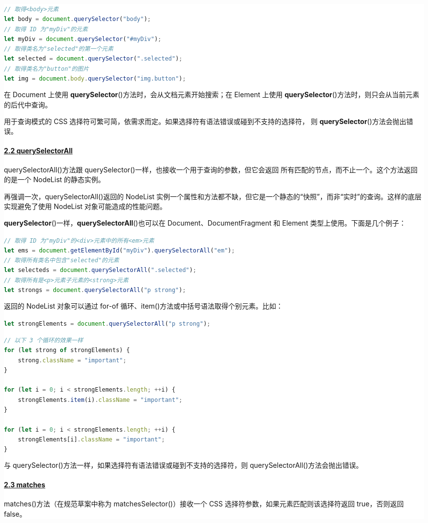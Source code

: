 ```javascript
// 取得<body>元素
let body = document.querySelector("body");
// 取得 ID 为"myDiv"的元素
let myDiv = document.querySelector("#myDiv");
// 取得类名为"selected"的第一个元素
let selected = document.querySelector(".selected");
// 取得类名为"button"的图片
let img = document.body.querySelector("img.button"); 
```
在 Document 上使用 **querySelector**()方法时，会从文档元素开始搜索；在 Element 上使用
**querySelector**()方法时，则只会从当前元素的后代中查询。

用于查询模式的 CSS 选择符可繁可简，依需求而定。如果选择符有语法错误或碰到不支持的选择符， 则 **querySelector**()方法会抛出错误。

#### [2.2 querySelectorAll](#)
querySelectorAll()方法跟 querySelector()一样，也接收一个用于查询的参数，但它会返回
所有匹配的节点，而不止一个。这个方法返回的是一个 NodeList 的静态实例。

再强调一次，querySelectorAll()返回的 NodeList 实例一个属性和方法都不缺，但它是一个静态的“快照”，而非“实时”的查询。这样的底层实现避免了使用 NodeList 对象可能造成的性能问题。

**querySelector**()一样，**querySelectorAll**()也可以在 Document、DocumentFragment 和
Element 类型上使用。下面是几个例子：
```javascript
// 取得 ID 为"myDiv"的<div>元素中的所有<em>元素
let ems = document.getElementById("myDiv").querySelectorAll("em");
// 取得所有类名中包含"selected"的元素
let selecteds = document.querySelectorAll(".selected");
// 取得所有是<p>元素子元素的<strong>元素
let strongs = document.querySelectorAll("p strong"); 
```
返回的 NodeList 对象可以通过 for-of 循环、item()方法或中括号语法取得个别元素。比如：
```javascript
let strongElements = document.querySelectorAll("p strong"); 
```

```javascript
// 以下 3 个循环的效果一样
for (let strong of strongElements) {
    strong.className = "important";
}

for (let i = 0; i < strongElements.length; ++i) {
    strongElements.item(i).className = "important";
}

for (let i = 0; i < strongElements.length; ++i) {
    strongElements[i].className = "important";
} 
```
与 querySelector()方法一样，如果选择符有语法错误或碰到不支持的选择符，则 querySelectorAll()方法会抛出错误。

#### [2.3 matches](#)
matches()方法（在规范草案中称为 matchesSelector()）接收一个 CSS 选择符参数，如果元素匹配则该选择符返回 true，否则返回 false。
